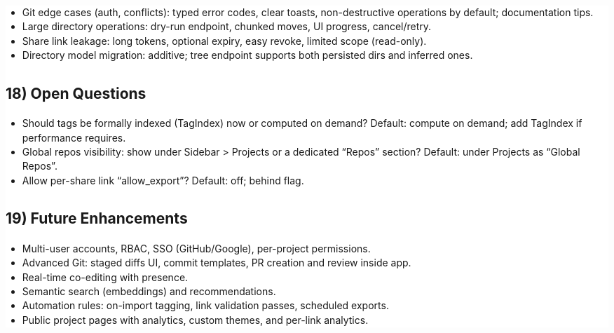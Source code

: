- Git edge cases (auth, conflicts): typed error codes, clear toasts, non-destructive operations by default; documentation tips.
- Large directory operations: dry-run endpoint, chunked moves, UI progress, cancel/retry.
- Share link leakage: long tokens, optional expiry, easy revoke, limited scope (read-only).
- Directory model migration: additive; tree endpoint supports both persisted dirs and inferred ones.

## 18) Open Questions

- Should tags be formally indexed (TagIndex) now or computed on demand? Default: compute on demand; add TagIndex if performance requires.
- Global repos visibility: show under Sidebar > Projects or a dedicated “Repos” section? Default: under Projects as “Global Repos”.
- Allow per-share link “allow_export”? Default: off; behind flag.

## 19) Future Enhancements

- Multi-user accounts, RBAC, SSO (GitHub/Google), per-project permissions.
- Advanced Git: staged diffs UI, commit templates, PR creation and review inside app.
- Real-time co-editing with presence.
- Semantic search (embeddings) and recommendations.
- Automation rules: on-import tagging, link validation passes, scheduled exports.
- Public project pages with analytics, custom themes, and per-link analytics.

